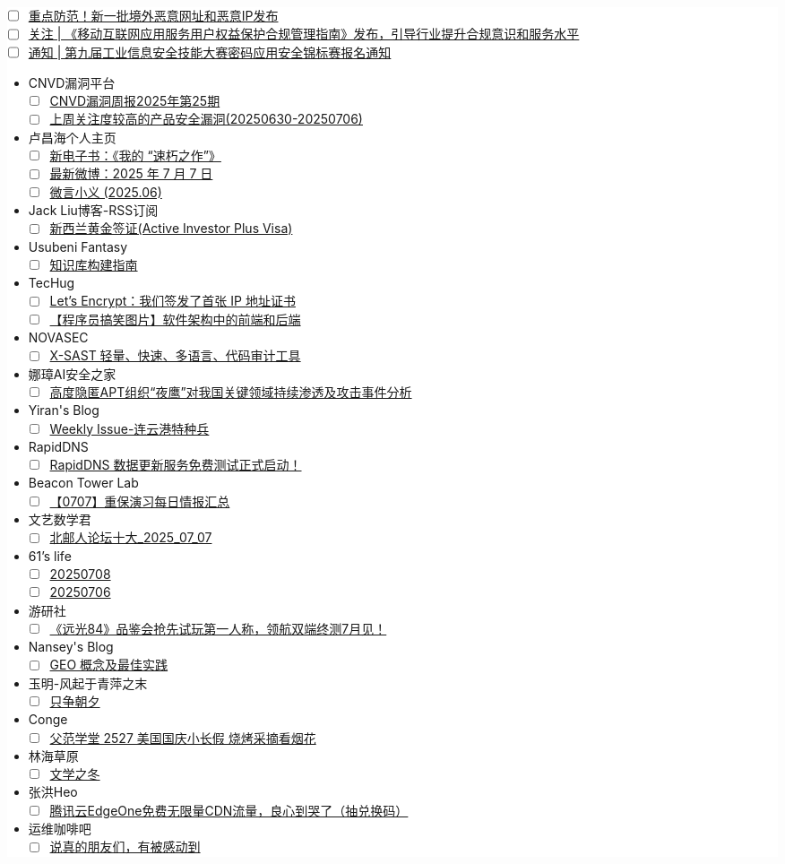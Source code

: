   - [ ] [重点防范！新一批境外恶意网址和恶意IP发布](https://mp.weixin.qq.com/s?__biz=MzA5MzE5MDAzOA==&mid=2664245250&idx=2&sn=5b831cef01bb51d032368a18de6499f1)
  - [ ] [关注 | 《移动互联网应用服务用户权益保护合规管理指南》发布，引导行业提升合规意识和服务水平](https://mp.weixin.qq.com/s?__biz=MzA5MzE5MDAzOA==&mid=2664245250&idx=3&sn=fe52ded5ceccaf71b170e66bc88d46f9)
  - [ ] [通知 | 第九届工业信息安全技能大赛密码应用安全锦标赛报名通知](https://mp.weixin.qq.com/s?__biz=MzA5MzE5MDAzOA==&mid=2664245250&idx=4&sn=b332ed4c246dfd97135f9af46d6dc2ea)
- CNVD漏洞平台
  - [ ] [CNVD漏洞周报2025年第25期](https://mp.weixin.qq.com/s?__biz=MzU3ODM2NTg2Mg==&mid=2247496107&idx=1&sn=a0eb976580ef5924a6411c6055618526)
  - [ ] [上周关注度较高的产品安全漏洞(20250630-20250706)](https://mp.weixin.qq.com/s?__biz=MzU3ODM2NTg2Mg==&mid=2247496107&idx=2&sn=71bebd5f56bafd09a7b0d3e2b1d3c056)
- 卢昌海个人主页
  - [ ] [新电子书：《我的 “速朽之作”》](https://www.changhai.org/articles/introduction/ebooks.php)
  - [ ] [最新微博：2025 年 7 月 7 日](https://www.changhai.org/articles/miscellaneous/blog/202507.php#latest)
  - [ ] [微言小义 (2025.06)](https://www.changhai.org/articles/miscellaneous/blog/202506.php)
- Jack Liu博客-RSS订阅
  - [ ] [新西兰黄金签证(Active Investor Plus Visa)](https://www.jack-liu.com/post-654.html)
- Usubeni Fantasy
  - [ ] [知识库构建指南](https://ssshooter.com/take-notes/)
- TecHug
  - [ ] [Let’s Encrypt：我们签发了首张 IP 地址证书](https://www.techug.com/post/weve-issued-our-first-ip-address-certificate/)
  - [ ] [【程序员搞笑图片】软件架构中的前端和后端](https://www.techug.com/post/front-end-vs-back-end-clearly-explained/)
- NOVASEC
  - [ ] [X-SAST 轻量、快速、多语言、代码审计工具](https://mp.weixin.qq.com/s?__biz=MzUzODU3ODA0MA==&mid=2247490643&idx=1&sn=566ea3c57a2de9d817768f179a6312af)
- 娜璋AI安全之家
  - [ ] [高度隐匿APT组织“夜鹰”对我国关键领域持续渗透及攻击事件分析](https://mp.weixin.qq.com/s?__biz=Mzg5MTM5ODU2Mg==&mid=2247501871&idx=1&sn=4ea3266a75e626d57fd15d3e2cb5bcfe)
- Yiran's Blog
  - [ ] [Weekly Issue-连云港特种兵](https://zdyxry.github.io/2025/07/07/Weekly-Issue-%E8%BF%9E%E4%BA%91%E6%B8%AF%E7%89%B9%E7%A7%8D%E5%85%B5/)
- RapidDNS
  - [ ] [RapidDNS 数据更新服务免费测试正式启动！​](https://mp.weixin.qq.com/s?__biz=Mzg4NDU0ODMxOQ==&mid=2247485794&idx=1&sn=88477398fcb19be7e18b1cac5fe73e4a)
- Beacon Tower Lab
  - [ ] [【0707】重保演习每日情报汇总](https://mp.weixin.qq.com/s?__biz=MzkyNzcxNTczNA==&mid=2247487608&idx=1&sn=939a70ac529f6ca519b8533a5a70f2cd)
- 文艺数学君
  - [ ] [北邮人论坛十大_2025_07_07](https://mathpretty.com/19842.html)
- 61’s life
  - [ ] [20250708](https://61.life/2025/0708)
  - [ ] [20250706](https://61.life/2025/0706)
- 游研社
  - [ ] [《远光84》品鉴会抢先试玩第一人称，领航双端终测7月见！](https://www.yystv.cn/p/13007)
- Nansey's Blog
  - [ ] [GEO 概念及最佳实践](https://www.nansey.me/2025/07/Generative-Engine-Optimization.html)
- 玉明-风起于青萍之末
  - [ ] [只争朝夕](https://xdym11235.com/archives/314.html)
- Conge
  - [ ] [父范学堂 2527 美国国庆小长假 烧烤采摘看烟花](https://conge.livingwithfcs.org/2025/07/07/NewDaddy-4th/)
- 林海草原
  - [ ] [文学之冬](https://lhcy.org/archives/wen-xue-zhi-dong.html)
- 张洪Heo
  - [ ] [腾讯云EdgeOne免费无限量CDN流量，良心到哭了（抽兑换码）](https://blog.zhheo.com/p/5e50rt80.html)
- 运维咖啡吧
  - [ ] [说真的朋友们，有被感动到](https://blog.ops-coffee.cn/s/thank-you-for-recommending-my-free-online-puzzle-tool.html)
